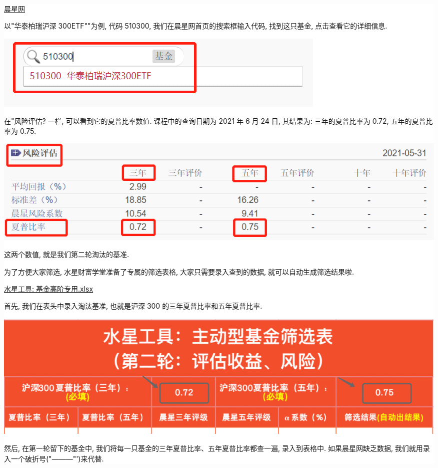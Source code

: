 [晨星网](https://www.morningstar:cn/)

以"华泰柏瑞沪深 300ETF""为例, 代码 510300, 我们在晨星网首页的搜索框输入代码, 找到这只基金, 点击查看它的详细信息.

![](../../.vuepress/public/img/fund/439.png)

在"风险评估? 一栏, 可以看到它的夏普比率数值. 课程中的查询日期为 2021 年 6 月 24 日, 其结果为: 三年的夏普比率为 0.72, 五年的夏普比率为 0.75.

![](../../.vuepress/public/img/fund/440.png)

这两个数值, 就是我们第二轮淘汰的基准.

为了方便大家筛选, 水星财富学堂准备了专属的筛选表格, 大家只需要录入查到的数据, 就可以自动生成筛选结果啦.

<a href="/水星工具: 基金高阶专用.xlsx" target="_blank">水星工具: 基金高阶专用.xlsx</a>

首先, 我们在表头中录入淘汰基准, 也就是沪深 300 的三年夏普比率和五年夏普比率.

![](../../.vuepress/public/img/fund/441.png)

然后, 在第一轮留下的基金中, 我们将每一只基金的三年夏普比率、五年夏普比率都查一遍, 录入到表格中. 如果晨星网缺乏数据, 我们就用录入一个破折号("———"')来代替.
